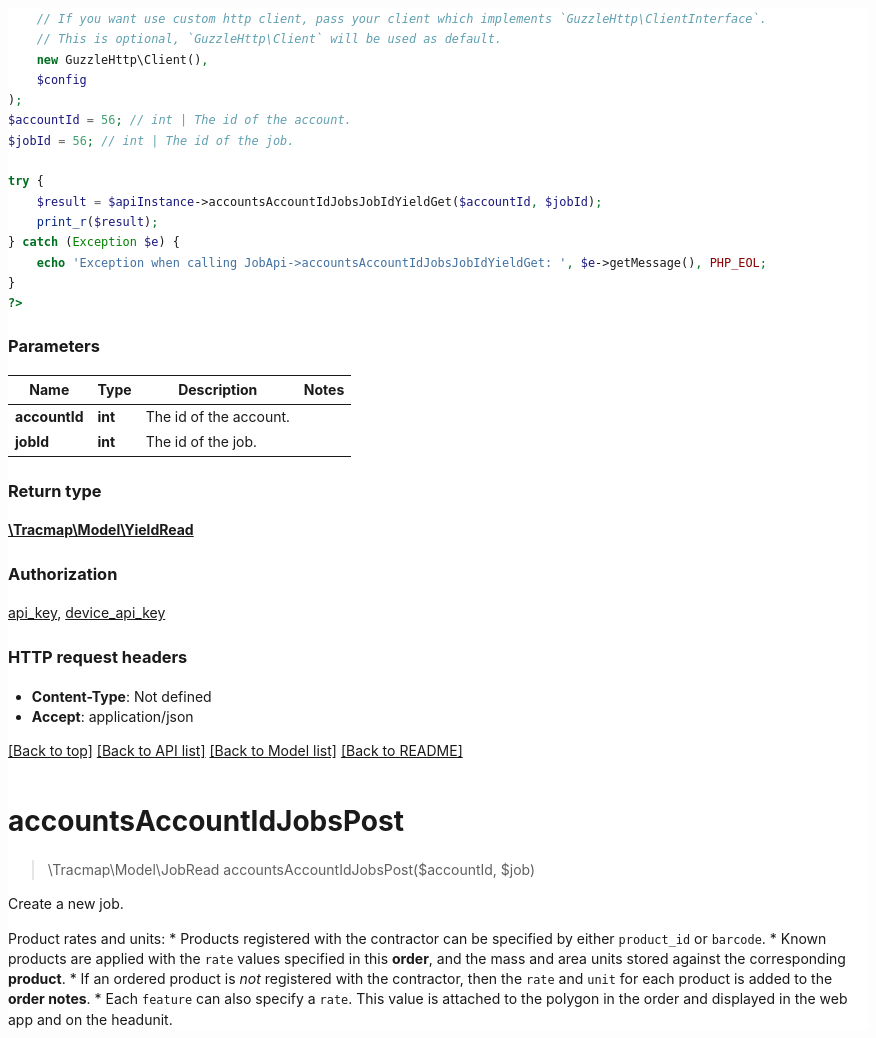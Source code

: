 ```php
    // If you want use custom http client, pass your client which implements `GuzzleHttp\ClientInterface`.
    // This is optional, `GuzzleHttp\Client` will be used as default.
    new GuzzleHttp\Client(),
    $config
);
$accountId = 56; // int | The id of the account.
$jobId = 56; // int | The id of the job.

try {
    $result = $apiInstance->accountsAccountIdJobsJobIdYieldGet($accountId, $jobId);
    print_r($result);
} catch (Exception $e) {
    echo 'Exception when calling JobApi->accountsAccountIdJobsJobIdYieldGet: ', $e->getMessage(), PHP_EOL;
}
?>
```

### Parameters

Name | Type | Description  | Notes
------------- | ------------- | ------------- | -------------
 **accountId** | **int**| The id of the account. |
 **jobId** | **int**| The id of the job. |

### Return type

[**\Tracmap\Model\YieldRead**](../Model/YieldRead.md)

### Authorization

[api_key](../../README.md#api_key), [device_api_key](../../README.md#device_api_key)

### HTTP request headers

 - **Content-Type**: Not defined
 - **Accept**: application/json

[[Back to top]](#) [[Back to API list]](../../README.md#documentation-for-api-endpoints) [[Back to Model list]](../../README.md#documentation-for-models) [[Back to README]](../../README.md)

# **accountsAccountIdJobsPost**
> \Tracmap\Model\JobRead accountsAccountIdJobsPost($accountId, $job)

Create a new job.

Product rates and units:  * Products registered with the contractor can be specified by either `product_id` or `barcode`. * Known products are applied with the `rate` values specified in this **order**, and the mass and area units stored against the corresponding **product**. * If an ordered product is *not* registered with the contractor, then the `rate` and `unit` for each product is added to the **order notes**. * Each `feature` can also specify a `rate`. This value is attached to the polygon in the order and displayed in the web app and on the headunit.
